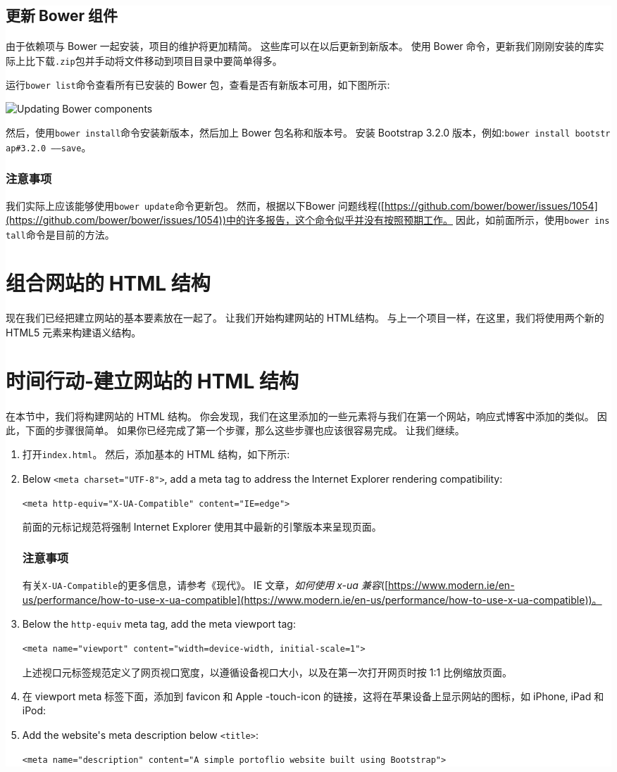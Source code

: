 ## 更新 Bower 组件

由于依赖项与 Bower 一起安装，项目的维护将更加精简。 这些库可以在以后更新到新版本。 使用 Bower 命令，更新我们刚刚安装的库实际上比下载`.zip`包并手动将文件移动到项目目录中要简单得多。

运行`bower list`命令查看所有已安装的 Bower 包，查看是否有新版本可用，如下图所示:

![Updating Bower components](../images/00099.jpeg)

然后，使用`bower install`命令安装新版本，然后加上 Bower 包名称和版本号。 安装 Bootstrap 3.2.0 版本，例如:`bower install bootstrap#3.2.0 ––save`。

### 注意事项

我们实际上应该能够使用`bower update`命令更新包。 然而，根据以下Bower 问题线程([https://github.com/bower/bower/issues/1054](https://github.com/bower/bower/issues/1054))中的许多报告，这个命令似乎并没有按照预期工作。 因此，如前面所示，使用`bower install`命令是目前的方法。

# 组合网站的 HTML 结构

现在我们已经把建立网站的基本要素放在一起了。 让我们开始构建网站的 HTML结构。 与上一个项目一样，在这里，我们将使用两个新的 HTML5 元素来构建语义结构。

# 时间行动-建立网站的 HTML 结构

在本节中，我们将构建网站的 HTML 结构。 你会发现，我们在这里添加的一些元素将与我们在第一个网站，响应式博客中添加的类似。 因此，下面的步骤很简单。 如果你已经完成了第一个步骤，那么这些步骤也应该很容易完成。 让我们继续。

1.  打开`index.html`。 然后，添加基本的 HTML 结构，如下所示:
2.  Below `<meta charset="UTF-8">`, add a meta tag to address the Internet Explorer rendering compatibility:

    ```
    <meta http-equiv="X-UA-Compatible" content="IE=edge">
    ```

    前面的元标记规范将强制 Internet Explorer 使用其中最新的引擎版本来呈现页面。

    ### 注意事项

    有关`X-UA-Compatible`的更多信息，请参考《现代》。 IE 文章，*如何使用 x-ua 兼容*([https://www.modern.ie/en-us/performance/how-to-use-x-ua-compatible](https://www.modern.ie/en-us/performance/how-to-use-x-ua-compatible))。

3.  Below the `http-equiv` meta tag, add the meta viewport tag:

    ```
    <meta name="viewport" content="width=device-width, initial-scale=1">
    ```

    上述视口元标签规范定义了网页视口宽度，以遵循设备视口大小，以及在第一次打开网页时按 1:1 比例缩放页面。

4.  在 viewport meta 标签下面，添加到 favicon 和 Apple -touch-icon 的链接，这将在苹果设备上显示网站的图标，如 iPhone, iPad 和 iPod:
5.  Add the website's meta description below `<title>`:

    ```
    <meta name="description" content="A simple portoflio website built using Bootstrap">
    ```
